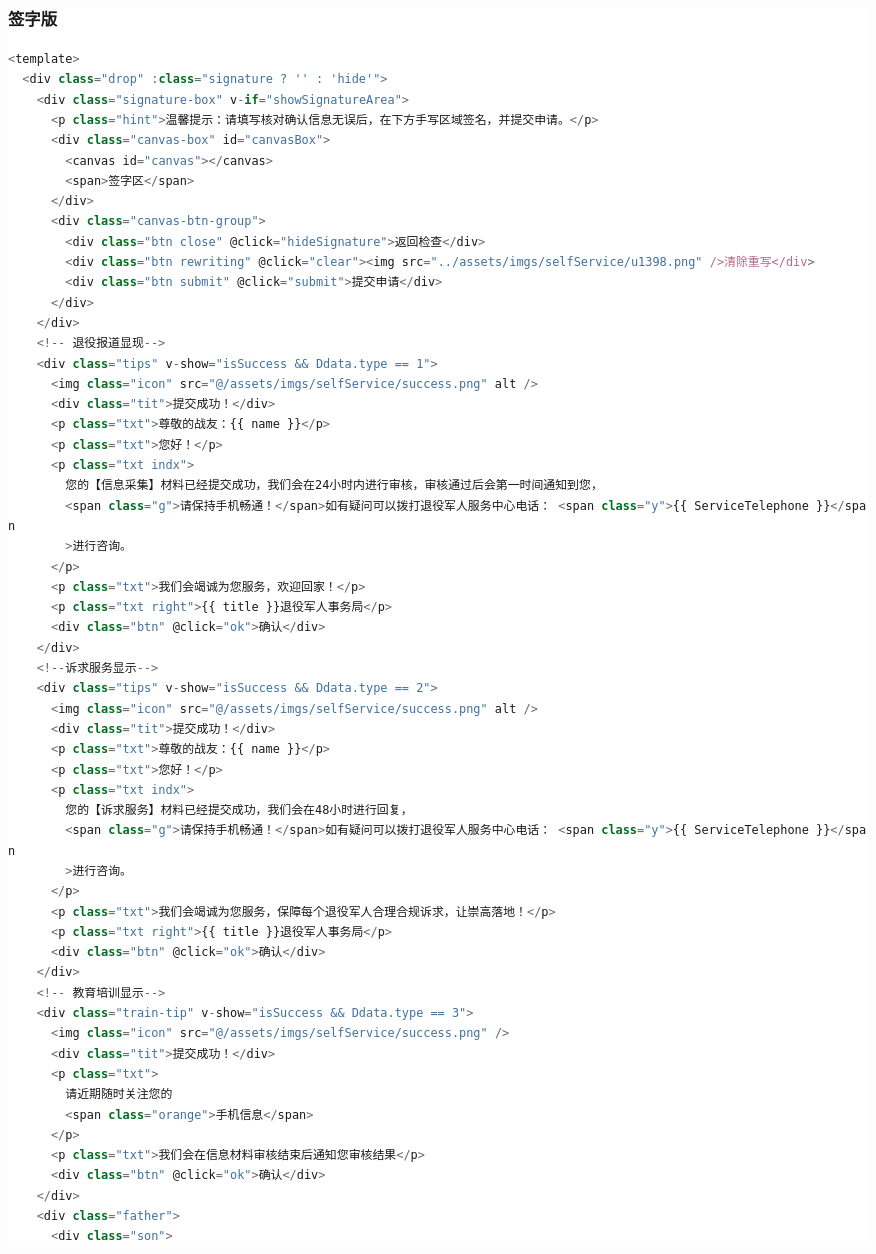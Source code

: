 ### 签字版

```js
<template>
  <div class="drop" :class="signature ? '' : 'hide'">
    <div class="signature-box" v-if="showSignatureArea">
      <p class="hint">温馨提示：请填写核对确认信息无误后，在下方手写区域签名，并提交申请。</p>
      <div class="canvas-box" id="canvasBox">
        <canvas id="canvas"></canvas>
        <span>签字区</span>
      </div>
      <div class="canvas-btn-group">
        <div class="btn close" @click="hideSignature">返回检查</div>
        <div class="btn rewriting" @click="clear"><img src="../assets/imgs/selfService/u1398.png" />清除重写</div>
        <div class="btn submit" @click="submit">提交申请</div>
      </div>
    </div>
    <!-- 退役报道显现-->
    <div class="tips" v-show="isSuccess && Ddata.type == 1">
      <img class="icon" src="@/assets/imgs/selfService/success.png" alt />
      <div class="tit">提交成功！</div>
      <p class="txt">尊敬的战友：{{ name }}</p>
      <p class="txt">您好！</p>
      <p class="txt indx">
        您的【信息采集】材料已经提交成功，我们会在24⼩时内进⾏审核，审核通过后会第⼀时间通知到您，
        <span class="g">请保持⼿机畅通！</span>如有疑问可以拨打退役军⼈服务中⼼电话： <span class="y">{{ ServiceTelephone }}</span
        >进⾏咨询。
      </p>
      <p class="txt">我们会竭诚为您服务，欢迎回家！</p>
      <p class="txt right">{{ title }}退役军⼈事务局</p>
      <div class="btn" @click="ok">确认</div>
    </div>
    <!--诉求服务显示-->
    <div class="tips" v-show="isSuccess && Ddata.type == 2">
      <img class="icon" src="@/assets/imgs/selfService/success.png" alt />
      <div class="tit">提交成功！</div>
      <p class="txt">尊敬的战友：{{ name }}</p>
      <p class="txt">您好！</p>
      <p class="txt indx">
        您的【诉求服务】材料已经提交成功，我们会在48⼩时进⾏回复，
        <span class="g">请保持⼿机畅通！</span>如有疑问可以拨打退役军⼈服务中⼼电话： <span class="y">{{ ServiceTelephone }}</span
        >进⾏咨询。
      </p>
      <p class="txt">我们会竭诚为您服务，保障每个退役军⼈合理合规诉求，让崇⾼落地！</p>
      <p class="txt right">{{ title }}退役军⼈事务局</p>
      <div class="btn" @click="ok">确认</div>
    </div>
    <!-- 教育培训显示-->
    <div class="train-tip" v-show="isSuccess && Ddata.type == 3">
      <img class="icon" src="@/assets/imgs/selfService/success.png" />
      <div class="tit">提交成功！</div>
      <p class="txt">
        请近期随时关注您的
        <span class="orange">手机信息</span>
      </p>
      <p class="txt">我们会在信息材料审核结束后通知您审核结果</p>
      <div class="btn" @click="ok">确认</div>
    </div>
    <div class="father">
      <div class="son">
```